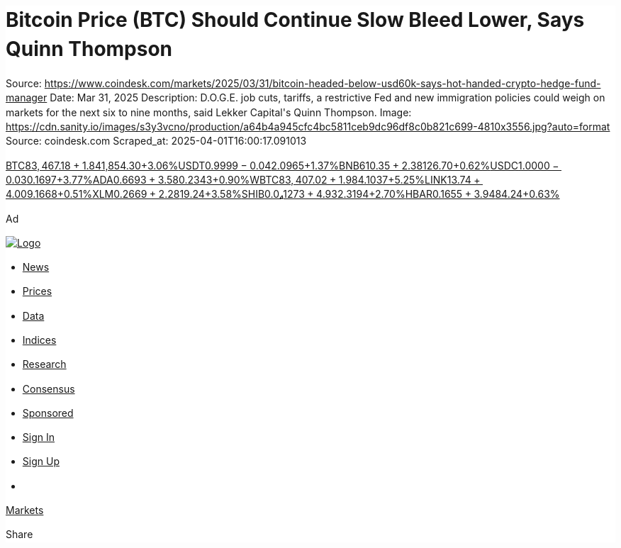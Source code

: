 # Bitcoin Price (BTC) Should Continue Slow Bleed Lower, Says Quinn Thompson

Source: https://www.coindesk.com/markets/2025/03/31/bitcoin-headed-below-usd60k-says-hot-handed-crypto-hedge-fund-manager
Date: Mar 31, 2025
Description: D.O.G.E. job cuts, tariffs, a restrictive Fed and new immigration policies could weigh on markets for the next six to nine months, said Lekker Capital's Quinn Thompson.
Image: https://cdn.sanity.io/images/s3y3vcno/production/a64b4a945cfc4bc5811ceb9dc96df8c0b821c699-4810x3556.jpg?auto=format
Source: coindesk.com
Scraped_at: 2025-04-01T16:00:17.091013

[BTC$83,467.18+1.84%](/price/bitcoin "View price details")[ETH$1,854.30+3.06%](/price/ethereum "View price details")[USDT$0.9999-0.04%](/price/tether "View price details")[XRP$2.0965+1.37%](/price/xrp "View price details")[BNB$610.35+2.38%](/price/binance-coin "View price details")[SOL$126.70+0.62%](/price/solana "View price details")[USDC$1.0000-0.03%](/price/usd-coin "View price details")[DOGE$0.1697+3.77%](/price/dogecoin "View price details")[ADA$0.6693+3.58%](/price/cardano "View price details")[TRX$0.2343+0.90%](/price/tron "View price details")[WBTC$83,407.02+1.98%](/price/wrapped-bitcoin "View price details")[TON$4.1037+5.25%](/price/toncoin "View price details")[LINK$13.74+4.00%](/price/chainlink "View price details")[LEO$9.1668+0.51%](/price/unus-sed-leo "View price details")[XLM$0.2669+2.28%](/price/xlm "View price details")[AVAX$19.24+3.58%](/price/avax "View price details")[SHIB$0.0₄1273+4.93%](/price/shiba-inu "View price details")[SUI$2.3194+2.70%](/price/sui "View price details")[HBAR$0.1655+3.94%](/price/hbar "View price details")[LTC$84.24+0.63%](/price/ltc "View price details")

Ad

[![Logo](/_next/image?url=https%3A%2F%2Fcoindesk-next-a6ificwar-coindesk.vercel.app%2F_next%2Fstatic%2Fmedia%2Fcoindesk-logo.68661da3.png&w=384&q=75)](/)

  * [News](/)
  * [Prices](/price)
  * [Data](https://data.coindesk.com/)
  * [Indices](https://indices.coindesk.com/)
  * [Research](/reports)
  * [Consensus](https://consensus.coindesk.com/)
  * [Sponsored](https://www.coindesk.com/sponsored-content)

  * [Sign In](https://www.coindesk.com/api/auth/login?returnTo=https%3A%2F%2Fwww.coindesk.com%2Fmarkets%2F2025%2F03%2F31%2Fbitcoin-headed-below-usd60k-says-hot-handed-crypto-hedge-fund-manager&reg_module=navigation&reg_state=meter "Sign in to your CoinDesk account")
  * [Sign Up](https://www.coindesk.com/api/auth/login?returnTo=https%3A%2F%2Fwww.coindesk.com%2Fmarkets%2F2025%2F03%2F31%2Fbitcoin-headed-below-usd60k-says-hot-handed-crypto-hedge-fund-manager&screen_hint=signup&reg_module=navigation&reg_state=meter "Sign up for a free CoinDesk account")
  * [](https://www.coindesk.com/api/auth/login?returnTo=https%3A%2F%2Fwww.coindesk.com%2Fmarkets%2F2025%2F03%2F31%2Fbitcoin-headed-below-usd60k-says-hot-handed-crypto-hedge-fund-manager&screen_hint=signup&reg_module=navigation&reg_state=meter "Sign up for a free CoinDesk account")

[Markets](/markets)

Share
